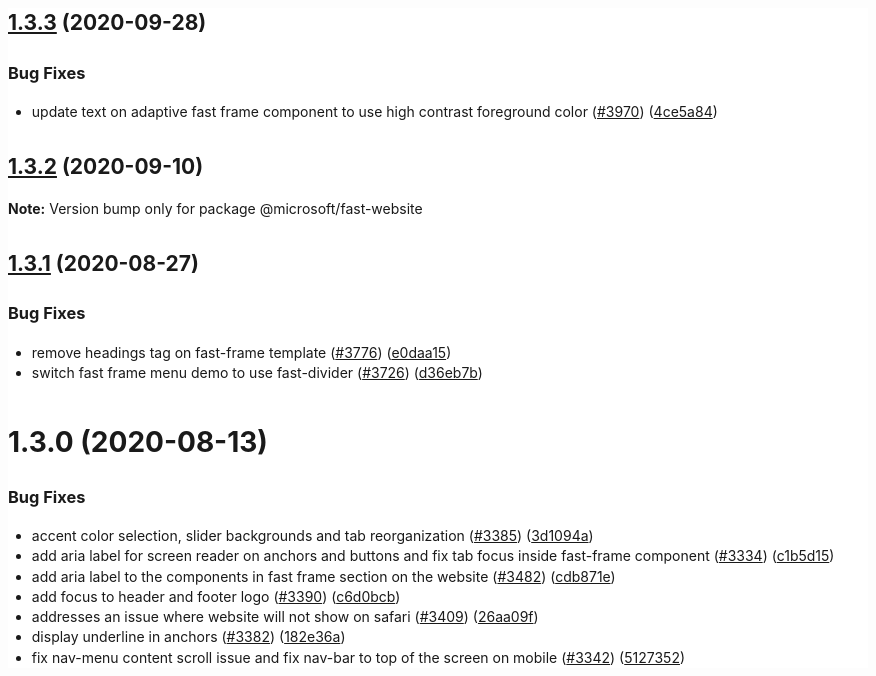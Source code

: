 

## [1.3.3](https://github.com/Microsoft/fast/compare/@microsoft/fast-website@1.3.2...@microsoft/fast-website@1.3.3) (2020-09-28)


### Bug Fixes

* update text on adaptive fast frame component to use high contrast foreground color ([#3970](https://github.com/Microsoft/fast/issues/3970)) ([4ce5a84](https://github.com/Microsoft/fast/commit/4ce5a8412b8964e03a8fdc8347c9e9b7294977cd))





## [1.3.2](https://github.com/Microsoft/fast/compare/@microsoft/fast-website@1.3.1...@microsoft/fast-website@1.3.2) (2020-09-10)

**Note:** Version bump only for package @microsoft/fast-website





## [1.3.1](https://github.com/Microsoft/fast/compare/@microsoft/fast-website@1.3.0...@microsoft/fast-website@1.3.1) (2020-08-27)


### Bug Fixes

* remove headings tag on fast-frame template ([#3776](https://github.com/Microsoft/fast/issues/3776)) ([e0daa15](https://github.com/Microsoft/fast/commit/e0daa153c5be0c34b74f2d52314174bd8a2c5444))
* switch fast frame menu demo to use fast-divider ([#3726](https://github.com/Microsoft/fast/issues/3726)) ([d36eb7b](https://github.com/Microsoft/fast/commit/d36eb7bb47b274791dd6d3f8082172b2f6c25b31))





# 1.3.0 (2020-08-13)


### Bug Fixes

* accent color selection, slider backgrounds and tab reorganization ([#3385](https://github.com/Microsoft/fast/issues/3385)) ([3d1094a](https://github.com/Microsoft/fast/commit/3d1094aa1a33926c943bbc02c169577f90fc99f9))
* add aria label for screen reader on anchors and buttons and fix tab focus inside fast-frame component  ([#3334](https://github.com/Microsoft/fast/issues/3334)) ([c1b5d15](https://github.com/Microsoft/fast/commit/c1b5d15db403afa4e129baf95987b671d82877dc))
* add aria label to the components in fast frame section on the website ([#3482](https://github.com/Microsoft/fast/issues/3482)) ([cdb871e](https://github.com/Microsoft/fast/commit/cdb871e07564752bb0bb31ca2a9e849069037478))
* add focus to header and footer logo ([#3390](https://github.com/Microsoft/fast/issues/3390)) ([c6d0bcb](https://github.com/Microsoft/fast/commit/c6d0bcbc97c089bda8306ff4bbd61efda74cee82))
* addresses an issue where website will not show on safari ([#3409](https://github.com/Microsoft/fast/issues/3409)) ([26aa09f](https://github.com/Microsoft/fast/commit/26aa09f7d3ca54317d34ab39d0fefd3207d3f9e4))
* display underline in anchors ([#3382](https://github.com/Microsoft/fast/issues/3382)) ([182e36a](https://github.com/Microsoft/fast/commit/182e36a6379029d598b8e1e79a555b60f7d21676))
* fix nav-menu content scroll issue and fix nav-bar to top of the screen on mobile ([#3342](https://github.com/Microsoft/fast/issues/3342)) ([5127352](https://github.com/Microsoft/fast/commit/51273525c24de93de58ffe910606189a74287e5d))